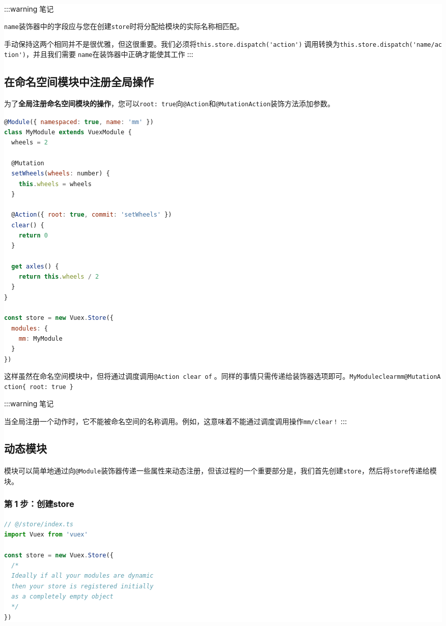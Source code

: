 :::warning
笔记

`name`装饰器中的字段应与您在创建`store`时将分配给模块的实际名称相匹配。

手动保持这两个相同并不是很优雅，但这很重要。我们必须将`this.store.dispatch('action')` 调用转换为`this.store.dispatch('name/action')`，并且我们需要 `name`在装饰器中正确才能使其工作
:::

## 在命名空间模块中注册全局操作

为了**全局注册命名空间模块的操作**，您可以`root: true`向`@Action`和`@MutationAction`装饰方法添加参数。

```js
@Module({ namespaced: true, name: 'mm' })
class MyModule extends VuexModule {
  wheels = 2

  @Mutation
  setWheels(wheels: number) {
    this.wheels = wheels
  }
  
  @Action({ root: true, commit: 'setWheels' })
  clear() {
    return 0
  }

  get axles() {
    return this.wheels / 2
  }
}

const store = new Vuex.Store({
  modules: {
    mm: MyModule
  }
})
```

这样虽然在命名空间模块中，但将通过调度调用`@Action clear of` 。同样的事情只需传递给装饰器选项即可。`MyModuleclearmm@MutationAction{ root: true }`

:::warning
笔记

当全局注册一个动作时，它不能被命名空间的名称调用。例如，这意味着不能通过调度调用操作`mm/clear！`
:::

## 动态模块

模块可以简单地通过向`@Module`装饰器传递一些属性来动态注册，但该过程的一个重要部分是，我们首先创建`store`，然后将`store`传递给模块。

### 第 1 步：创建store
```js
// @/store/index.ts
import Vuex from 'vuex'

const store = new Vuex.Store({
  /*
  Ideally if all your modules are dynamic
  then your store is registered initially
  as a completely empty object
  */
})
```
